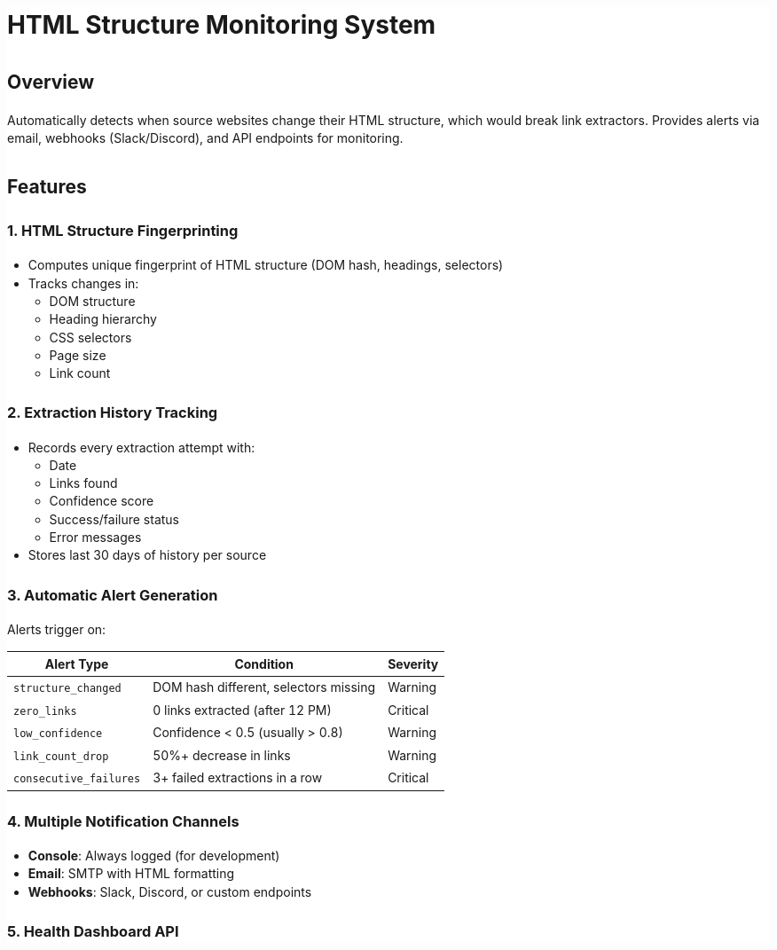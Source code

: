# HTML Structure Monitoring System

## Overview

Automatically detects when source websites change their HTML structure, which would break link extractors. Provides alerts via email, webhooks (Slack/Discord), and API endpoints for monitoring.

## Features

### 1. **HTML Structure Fingerprinting**
- Computes unique fingerprint of HTML structure (DOM hash, headings, selectors)
- Tracks changes in:
  - DOM structure
  - Heading hierarchy
  - CSS selectors
  - Page size
  - Link count

### 2. **Extraction History Tracking**
- Records every extraction attempt with:
  - Date
  - Links found
  - Confidence score
  - Success/failure status
  - Error messages
- Stores last 30 days of history per source

### 3. **Automatic Alert Generation**

Alerts trigger on:

| Alert Type | Condition | Severity |
|------------|-----------|----------|
| `structure_changed` | DOM hash different, selectors missing | Warning |
| `zero_links` | 0 links extracted (after 12 PM) | Critical |
| `low_confidence` | Confidence < 0.5 (usually > 0.8) | Warning |
| `link_count_drop` | 50%+ decrease in links | Warning |
| `consecutive_failures` | 3+ failed extractions in a row | Critical |

### 4. **Multiple Notification Channels**

- **Console**: Always logged (for development)
- **Email**: SMTP with HTML formatting
- **Webhooks**: Slack, Discord, or custom endpoints

### 5. **Health Dashboard API**
